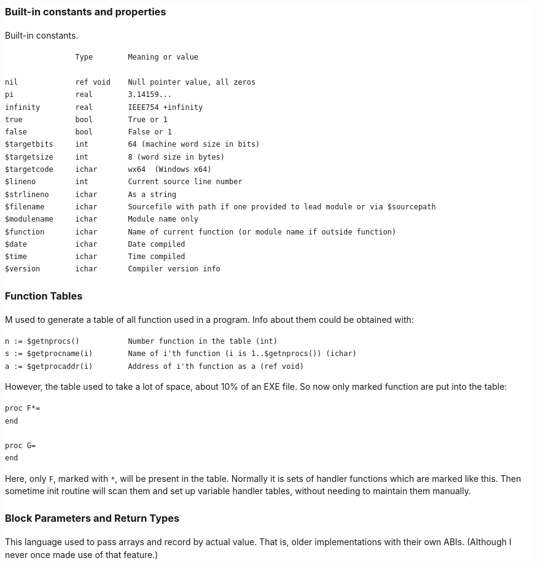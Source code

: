 
### Built-in constants and properties

Built-in constants.
```
                Type        Meaning or value

nil             ref void    Null pointer value, all zeros
pi              real        3.14159...
infinity        real        IEEE754 +infinity
true            bool        True or 1
false           bool        False or 1
$targetbits     int         64 (machine word size in bits)
$targetsize     int         8 (word size in bytes)
$targetcode     ichar       wx64  (Windows x64)
$lineno         int         Current source line number
$strlineno      ichar       As a string
$filename       ichar       Sourcefile with path if one provided to lead module or via $sourcepath
$modulename     ichar       Module name only
$function       ichar       Name of current function (or module name if outside function)
$date           ichar       Date compiled
$time           ichar       Time compiled
$version        ichar       Compiler version info
```

### Function Tables
M used to generate a table of all function used in a program. Info about them could be obtained with:
````
n := $getnprocs()           Number function in the table (int)
s := $getprocname(i)        Name of i'th function (i is 1..$getnprocs()) (ichar)
a := $getprocaddr(i)        Address of i'th function as a (ref void)
````
However, the table used to take a lot of space, about 10% of an EXE file. So now only marked function 
are put into the table:
````
proc F*=
end

proc G=
end
````
Here, only `F`, marked with `*`, will be present in the table. Normally it is sets of handler functions which are marked
like this. Then sometime init routine will scan them and set up variable handler tables, without needing to maintain them manually.

### Block Parameters and Return Types

This language used to pass arrays and record by actual value. That is, older implementations with their own ABIs. (Although
I never once made use of that feature.)
